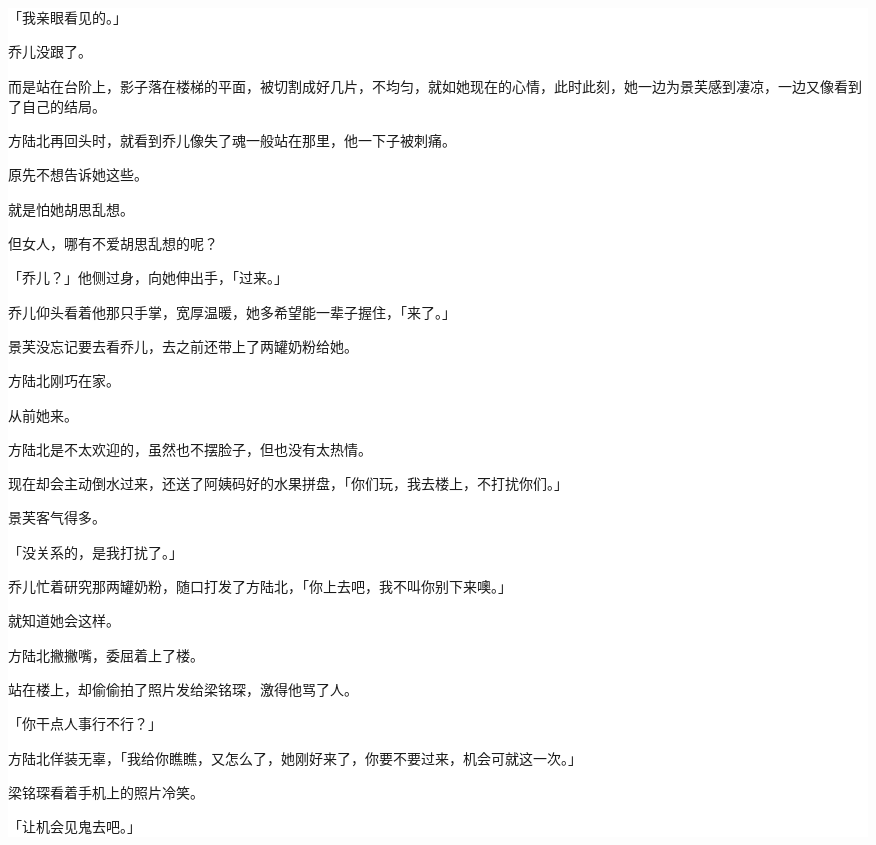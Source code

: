
「我亲眼看见的。」


乔儿没跟了。


而是站在台阶上，影子落在楼梯的平面，被切割成好几片，不均匀，就如她现在的心情，此时此刻，她一边为景芙感到凄凉，一边又像看到了自己的结局。


方陆北再回头时，就看到乔儿像失了魂一般站在那里，他一下子被刺痛。


原先不想告诉她这些。


就是怕她胡思乱想。


但女人，哪有不爱胡思乱想的呢？


「乔儿？」他侧过身，向她伸出手，「过来。」


乔儿仰头看着他那只手掌，宽厚温暖，她多希望能一辈子握住，「来了。」


景芙没忘记要去看乔儿，去之前还带上了两罐奶粉给她。


方陆北刚巧在家。


从前她来。


方陆北是不太欢迎的，虽然也不摆脸子，但也没有太热情。


现在却会主动倒水过来，还送了阿姨码好的水果拼盘，「你们玩，我去楼上，不打扰你们。」


景芙客气得多。


「没关系的，是我打扰了。」


乔儿忙着研究那两罐奶粉，随口打发了方陆北，「你上去吧，我不叫你别下来噢。」


就知道她会这样。


方陆北撇撇嘴，委屈着上了楼。


站在楼上，却偷偷拍了照片发给梁铭琛，激得他骂了人。


「你干点人事行不行？」


方陆北佯装无辜，「我给你瞧瞧，又怎么了，她刚好来了，你要不要过来，机会可就这一次。」


梁铭琛看着手机上的照片冷笑。


「让机会见鬼去吧。」


